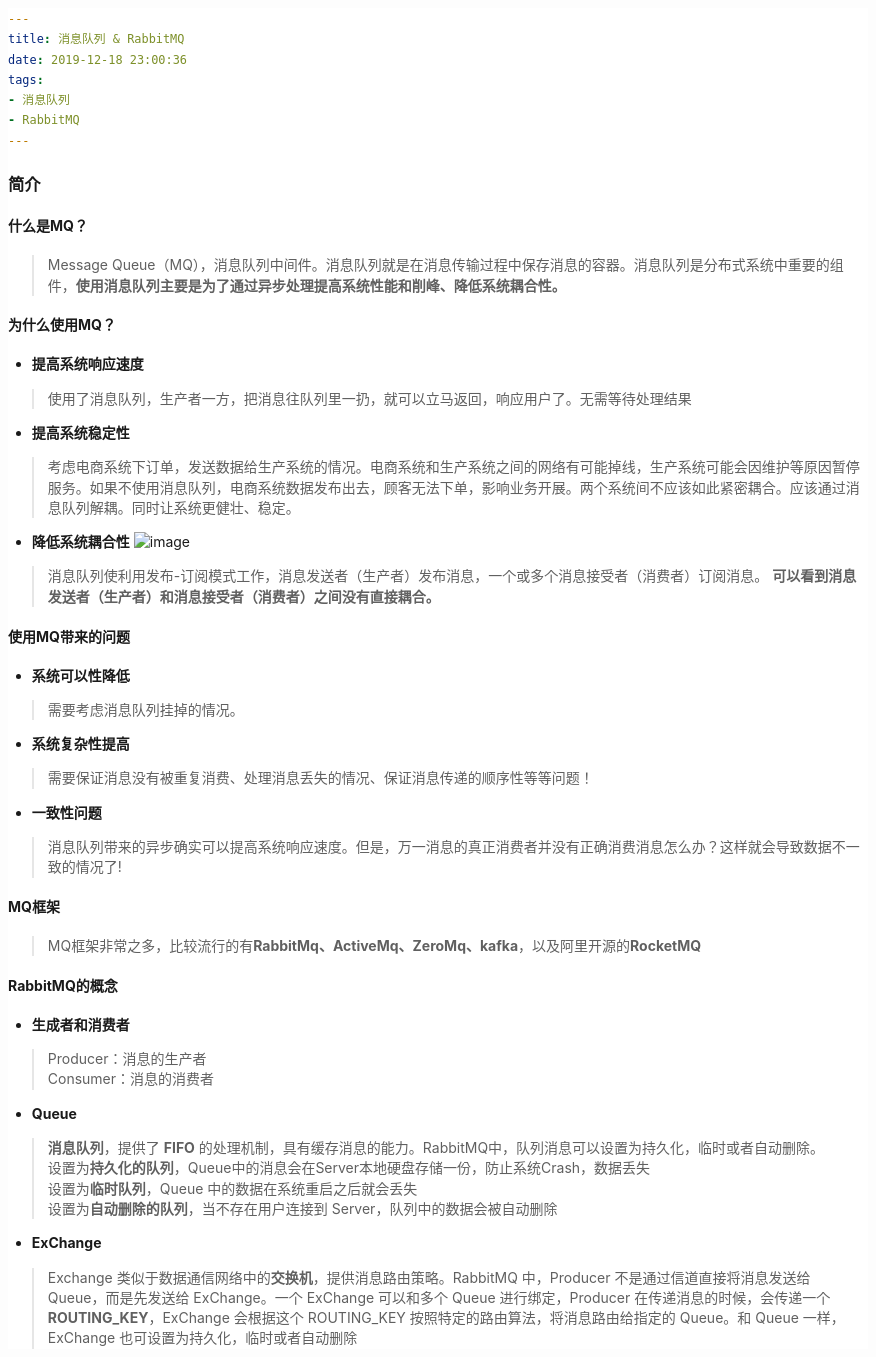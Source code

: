 ```yaml
---
title: 消息队列 & RabbitMQ    
date: 2019-12-18 23:00:36  
tags:  
- 消息队列
- RabbitMQ
---
```

### 简介  
#### 什么是MQ？  
> Message Queue（MQ），消息队列中间件。消息队列就是在消息传输过程中保存消息的容器。消息队列是分布式系统中重要的组件，**使用消息队列主要是为了通过异步处理提高系统性能和削峰、降低系统耦合性。**  

#### 为什么使用MQ？  
- **提高系统响应速度**  
> 使用了消息队列，生产者一方，把消息往队列里一扔，就可以立马返回，响应用户了。无需等待处理结果
- **提高系统稳定性**
> 考虑电商系统下订单，发送数据给生产系统的情况。电商系统和生产系统之间的网络有可能掉线，生产系统可能会因维护等原因暂停服务。如果不使用消息队列，电商系统数据发布出去，顾客无法下单，影响业务开展。两个系统间不应该如此紧密耦合。应该通过消息队列解耦。同时让系统更健壮、稳定。  
- **降低系统耦合性**
![image](https://note.youdao.com/yws/api/personal/file/A7176E3B46CC43D88753827F3A2F30D0?method=download&shareKey=726b280fbca9438a4ff3fcc180705236)
> 消息队列使利用发布-订阅模式工作，消息发送者（生产者）发布消息，一个或多个消息接受者（消费者）订阅消息。 **可以看到消息发送者（生产者）和消息接受者（消费者）之间没有直接耦合。**

#### 使用MQ带来的问题
- **系统可以性降低**   
> 需要考虑消息队列挂掉的情况。  
- **系统复杂性提高**
> 需要保证消息没有被重复消费、处理消息丢失的情况、保证消息传递的顺序性等等问题！  
- **一致性问题**
> 消息队列带来的异步确实可以提高系统响应速度。但是，万一消息的真正消费者并没有正确消费消息怎么办？这样就会导致数据不一致的情况了!

#### MQ框架 
> MQ框架非常之多，比较流行的有**RabbitMq、ActiveMq、ZeroMq、kafka**，以及阿里开源的**RocketMQ**  

#### RabbitMQ的概念 
- **生成者和消费者**  
> Producer：消息的生产者  
Consumer：消息的消费者  

- **Queue**  
> **消息队列**，提供了 **FIFO** 的处理机制，具有缓存消息的能力。RabbitMQ中，队列消息可以设置为持久化，临时或者自动删除。  
设置为**持久化的队列**，Queue中的消息会在Server本地硬盘存储一份，防止系统Crash，数据丢失  
设置为**临时队列**，Queue 中的数据在系统重启之后就会丢失  
设置为**自动删除的队列**，当不存在用户连接到 Server，队列中的数据会被自动删除  

- **ExChange**  
> Exchange 类似于数据通信网络中的**交换机**，提供消息路由策略。RabbitMQ 中，Producer 不是通过信道直接将消息发送给 Queue，而是先发送给 ExChange。一个 ExChange 可以和多个 Queue 进行绑定，Producer 在传递消息的时候，会传递一个 **ROUTING_KEY**，ExChange 会根据这个 ROUTING_KEY 按照特定的路由算法，将消息路由给指定的 Queue。和 Queue 一样，ExChange 也可设置为持久化，临时或者自动删除  
